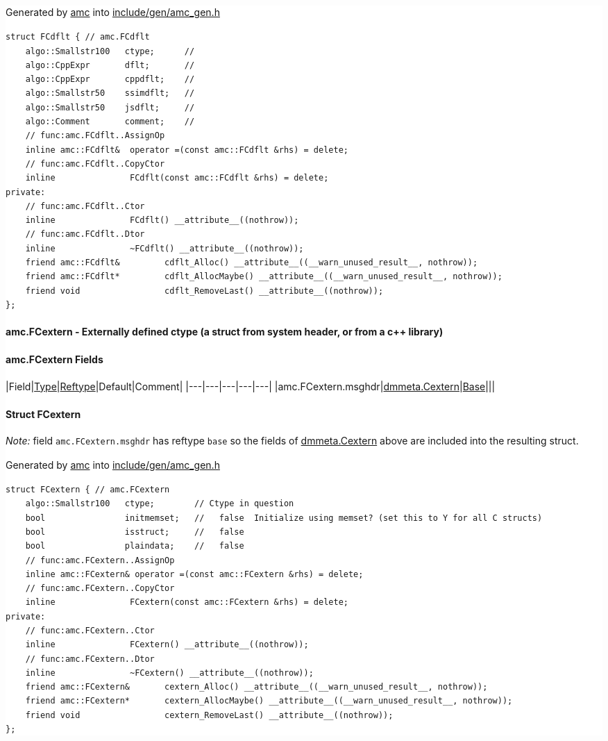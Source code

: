 Generated by [amc](/txt/exe/amc/README.md) into [include/gen/amc_gen.h](/include/gen/amc_gen.h)
```
struct FCdflt { // amc.FCdflt
    algo::Smallstr100   ctype;      //
    algo::CppExpr       dflt;       //
    algo::CppExpr       cppdflt;    //
    algo::Smallstr50    ssimdflt;   //
    algo::Smallstr50    jsdflt;     //
    algo::Comment       comment;    //
    // func:amc.FCdflt..AssignOp
    inline amc::FCdflt&  operator =(const amc::FCdflt &rhs) = delete;
    // func:amc.FCdflt..CopyCtor
    inline               FCdflt(const amc::FCdflt &rhs) = delete;
private:
    // func:amc.FCdflt..Ctor
    inline               FCdflt() __attribute__((nothrow));
    // func:amc.FCdflt..Dtor
    inline               ~FCdflt() __attribute__((nothrow));
    friend amc::FCdflt&         cdflt_Alloc() __attribute__((__warn_unused_result__, nothrow));
    friend amc::FCdflt*         cdflt_AllocMaybe() __attribute__((__warn_unused_result__, nothrow));
    friend void                 cdflt_RemoveLast() __attribute__((nothrow));
};
```

#### amc.FCextern - Externally defined ctype (a struct from system header, or from a c++ library)
<a href="#amc-fcextern"></a>

#### amc.FCextern Fields
<a href="#amc-fcextern-fields"></a>
|Field|[Type](/txt/ssimdb/dmmeta/ctype.md)|[Reftype](/txt/ssimdb/dmmeta/reftype.md)|Default|Comment|
|---|---|---|---|---|
|amc.FCextern.msghdr|[dmmeta.Cextern](/txt/ssimdb/dmmeta/cextern.md)|[Base](/txt/ssimdb/dmmeta/cextern.md)|||

#### Struct FCextern
<a href="#struct-fcextern"></a>
*Note:* field ``amc.FCextern.msghdr`` has reftype ``base`` so the fields of [dmmeta.Cextern](/txt/ssimdb/dmmeta/cextern.md) above are included into the resulting struct.

Generated by [amc](/txt/exe/amc/README.md) into [include/gen/amc_gen.h](/include/gen/amc_gen.h)
```
struct FCextern { // amc.FCextern
    algo::Smallstr100   ctype;        // Ctype in question
    bool                initmemset;   //   false  Initialize using memset? (set this to Y for all C structs)
    bool                isstruct;     //   false
    bool                plaindata;    //   false
    // func:amc.FCextern..AssignOp
    inline amc::FCextern& operator =(const amc::FCextern &rhs) = delete;
    // func:amc.FCextern..CopyCtor
    inline               FCextern(const amc::FCextern &rhs) = delete;
private:
    // func:amc.FCextern..Ctor
    inline               FCextern() __attribute__((nothrow));
    // func:amc.FCextern..Dtor
    inline               ~FCextern() __attribute__((nothrow));
    friend amc::FCextern&       cextern_Alloc() __attribute__((__warn_unused_result__, nothrow));
    friend amc::FCextern*       cextern_AllocMaybe() __attribute__((__warn_unused_result__, nothrow));
    friend void                 cextern_RemoveLast() __attribute__((nothrow));
};
```
